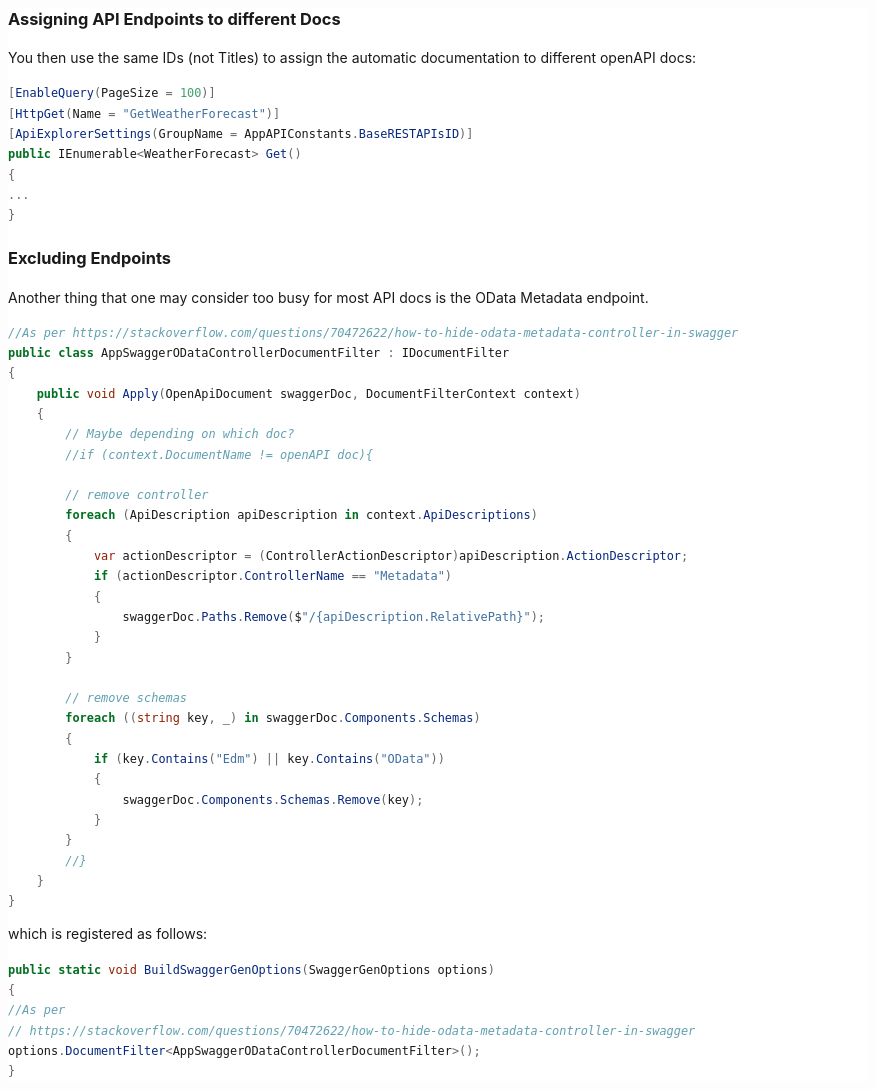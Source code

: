 ### Assigning API Endpoints to different Docs

You then use the same IDs (not Titles) to assign the automatic documentation
to different openAPI docs:

```cs
[EnableQuery(PageSize = 100)]
[HttpGet(Name = "GetWeatherForecast")]
[ApiExplorerSettings(GroupName = AppAPIConstants.BaseRESTAPIsID)]
public IEnumerable<WeatherForecast> Get()
{
...
}
```


### Excluding Endpoints

Another thing that one may consider too busy for 
most API docs is the OData Metadata endpoint.

```cs
//As per https://stackoverflow.com/questions/70472622/how-to-hide-odata-metadata-controller-in-swagger
public class AppSwaggerODataControllerDocumentFilter : IDocumentFilter
{
    public void Apply(OpenApiDocument swaggerDoc, DocumentFilterContext context)
    {
        // Maybe depending on which doc?
        //if (context.DocumentName != openAPI doc){

        // remove controller
        foreach (ApiDescription apiDescription in context.ApiDescriptions)
        {
            var actionDescriptor = (ControllerActionDescriptor)apiDescription.ActionDescriptor;
            if (actionDescriptor.ControllerName == "Metadata")
            {
                swaggerDoc.Paths.Remove($"/{apiDescription.RelativePath}");
            }
        }

        // remove schemas
        foreach ((string key, _) in swaggerDoc.Components.Schemas)
        {
            if (key.Contains("Edm") || key.Contains("OData"))
            {
                swaggerDoc.Components.Schemas.Remove(key);
            }
        }
        //}
    }
}

```

which is registered as follows:

```cs
public static void BuildSwaggerGenOptions(SwaggerGenOptions options)
{
//As per
// https://stackoverflow.com/questions/70472622/how-to-hide-odata-metadata-controller-in-swagger
options.DocumentFilter<AppSwaggerODataControllerDocumentFilter>();
}
```

